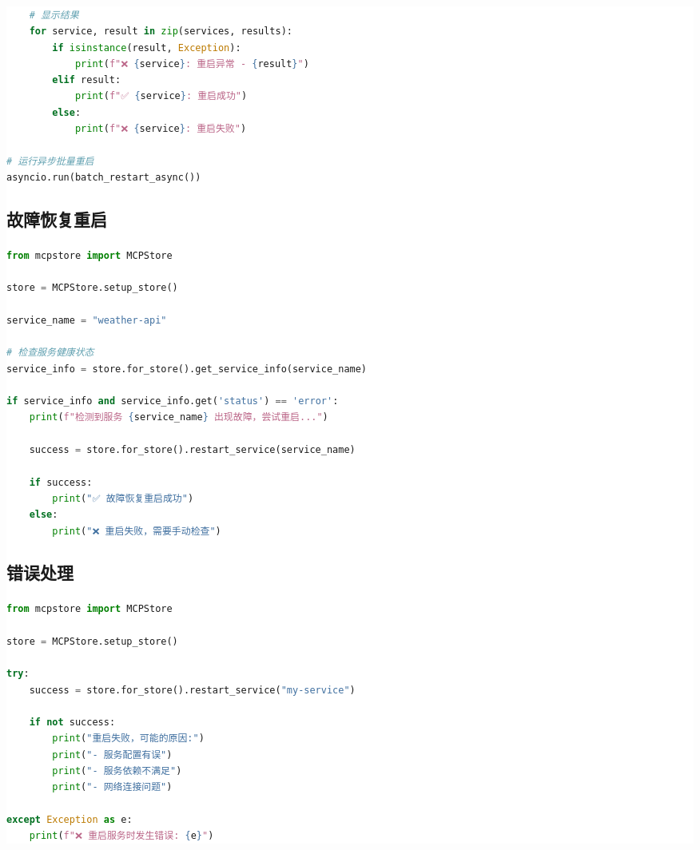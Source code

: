 ```python
    # 显示结果
    for service, result in zip(services, results):
        if isinstance(result, Exception):
            print(f"❌ {service}: 重启异常 - {result}")
        elif result:
            print(f"✅ {service}: 重启成功")
        else:
            print(f"❌ {service}: 重启失败")

# 运行异步批量重启
asyncio.run(batch_restart_async())
```

## 故障恢复重启

```python
from mcpstore import MCPStore

store = MCPStore.setup_store()

service_name = "weather-api"

# 检查服务健康状态
service_info = store.for_store().get_service_info(service_name)

if service_info and service_info.get('status') == 'error':
    print(f"检测到服务 {service_name} 出现故障，尝试重启...")
    
    success = store.for_store().restart_service(service_name)
    
    if success:
        print("✅ 故障恢复重启成功")
    else:
        print("❌ 重启失败，需要手动检查")
```

## 错误处理

```python
from mcpstore import MCPStore

store = MCPStore.setup_store()

try:
    success = store.for_store().restart_service("my-service")
    
    if not success:
        print("重启失败，可能的原因:")
        print("- 服务配置有误")
        print("- 服务依赖不满足")
        print("- 网络连接问题")
        
except Exception as e:
    print(f"❌ 重启服务时发生错误: {e}")
```

